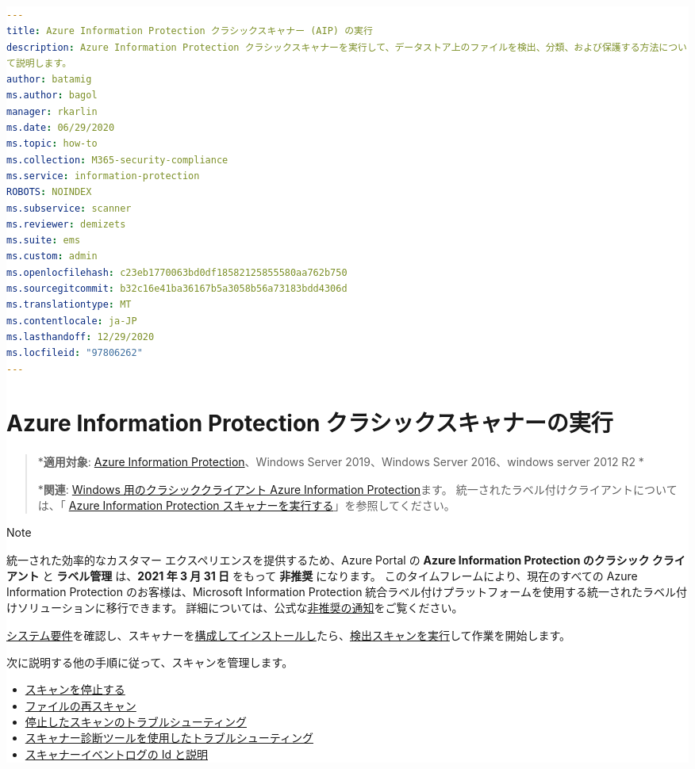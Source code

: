 ```yaml
---
title: Azure Information Protection クラシックスキャナー (AIP) の実行
description: Azure Information Protection クラシックスキャナーを実行して、データストア上のファイルを検出、分類、および保護する方法について説明します。
author: batamig
ms.author: bagol
manager: rkarlin
ms.date: 06/29/2020
ms.topic: how-to
ms.collection: M365-security-compliance
ms.service: information-protection
ROBOTS: NOINDEX
ms.subservice: scanner
ms.reviewer: demizets
ms.suite: ems
ms.custom: admin
ms.openlocfilehash: c23eb1770063bd0df18582125855580aa762b750
ms.sourcegitcommit: b32c16e41ba36167b5a3058b56a73183bdd4306d
ms.translationtype: MT
ms.contentlocale: ja-JP
ms.lasthandoff: 12/29/2020
ms.locfileid: "97806262"
---
```

# <a name="running-the-azure-information-protection-classic-scanner"></a>Azure Information Protection クラシックスキャナーの実行

>***適用対象**: [Azure Information Protection](https://azure.microsoft.com/pricing/details/information-protection)、Windows Server 2019、Windows Server 2016、windows server 2012 R2 *
>
>***関連**: [Windows 用のクラシッククライアント Azure Information Protection](faqs.md#whats-the-difference-between-the-azure-information-protection-classic-and-unified-labeling-clients)ます。 統一されたラベル付けクライアントについては、「 [Azure Information Protection スキャナーを実行する](deploy-aip-scanner-manage.md)」を参照してください。

> [!NOTE] 
> 統一された効率的なカスタマー エクスペリエンスを提供するため、Azure Portal の **Azure Information Protection のクラシック クライアント** と **ラベル管理** は、**2021 年 3 月 31 日** をもって **非推奨** になります。 このタイムフレームにより、現在のすべての Azure Information Protection のお客様は、Microsoft Information Protection 統合ラベル付けプラットフォームを使用する統一されたラベル付けソリューションに移行できます。 詳細については、公式な[非推奨の通知](https://aka.ms/aipclassicsunset)をご覧ください。

[システム要件](deploy-aip-scanner-prereqs-classic.md)を確認し、スキャナーを[構成してインストールし](deploy-aip-scanner-configure-install-classic.md)たら、[検出スキャンを実行](#run-a-discovery-cycle-and-view-reports-for-the-scanner)して作業を開始します。

次に説明する他の手順に従って、スキャンを管理します。

- [スキャンを停止する](#stopping-a-scan)
- [ファイルの再スキャン](#rescanning-files)
- [停止したスキャンのトラブルシューティング](#troubleshooting-a-stopped-scan)
- [スキャナー診断ツールを使用したトラブルシューティング](#troubleshooting-using-the-scanner-diagnostic-tool)
- [スキャナーイベントログの Id と説明](#event-log-ids-and-descriptions-for-the-scanner)
